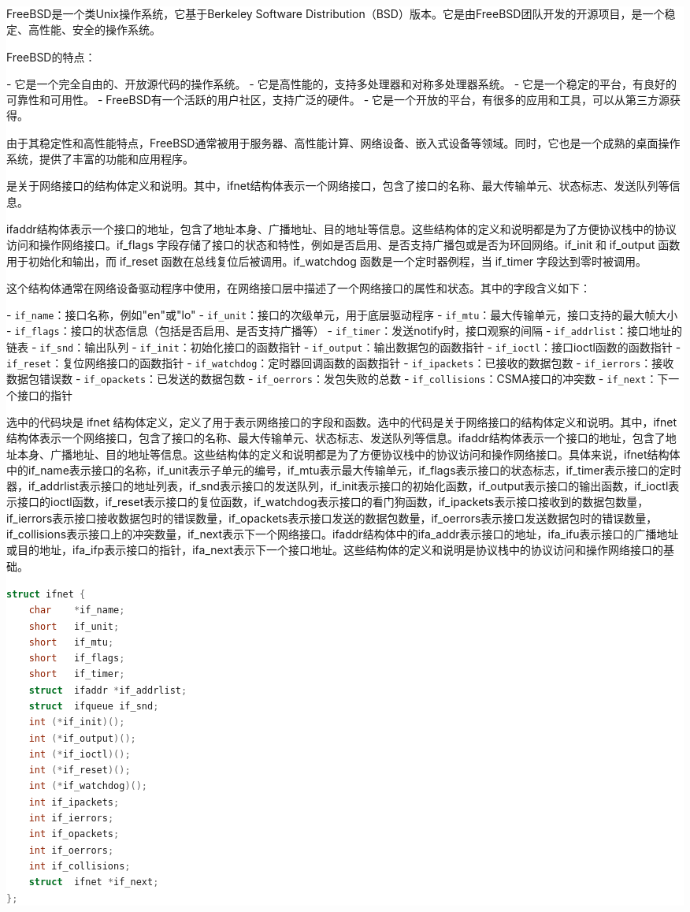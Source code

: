 FreeBSD是一个类Unix操作系统，它基于Berkeley Software Distribution（BSD）版本。它是由FreeBSD团队开发的开源项目，是一个稳定、高性能、安全的操作系统。

FreeBSD的特点：

\- 它是一个完全自由的、开放源代码的操作系统。
\- 它是高性能的，支持多处理器和对称多处理器系统。
\- 它是一个稳定的平台，有良好的可靠性和可用性。
\- FreeBSD有一个活跃的用户社区，支持广泛的硬件。
\- 它是一个开放的平台，有很多的应用和工具，可以从第三方源获得。

由于其稳定性和高性能特点，FreeBSD通常被用于服务器、高性能计算、网络设备、嵌入式设备等领域。同时，它也是一个成熟的桌面操作系统，提供了丰富的功能和应用程序。

是关于网络接口的结构体定义和说明。其中，ifnet结构体表示一个网络接口，包含了接口的名称、最大传输单元、状态标志、发送队列等信息。

ifaddr结构体表示一个接口的地址，包含了地址本身、广播地址、目的地址等信息。这些结构体的定义和说明都是为了方便协议栈中的协议访问和操作网络接口。if_flags 字段存储了接口的状态和特性，例如是否启用、是否支持广播包或是否为环回网络。if_init 和 if_output 函数用于初始化和输出，而 if_reset 函数在总线复位后被调用。if_watchdog 函数是一个定时器例程，当 if_timer 字段达到零时被调用。

这个结构体通常在网络设备驱动程序中使用，在网络接口层中描述了一个网络接口的属性和状态。其中的字段含义如下：

\- `if_name`：接口名称，例如"en"或"lo"
\- `if_unit`：接口的次级单元，用于底层驱动程序
\- `if_mtu`：最大传输单元，接口支持的最大帧大小
\- `if_flags`：接口的状态信息（包括是否启用、是否支持广播等）
\- `if_timer`：发送notify时，接口观察的间隔
\- `if_addrlist`：接口地址的链表
\- `if_snd`：输出队列
\- `if_init`：初始化接口的函数指针
\- `if_output`：输出数据包的函数指针
\- `if_ioctl`：接口ioctl函数的函数指针
\- `if_reset`：复位网络接口的函数指针
\- `if_watchdog`：定时器回调函数的函数指针
\- `if_ipackets`：已接收的数据包数
\- `if_ierrors`：接收数据包错误数
\- `if_opackets`：已发送的数据包数
\- `if_oerrors`：发包失败的总数
\- `if_collisions`：CSMA接口的冲突数
\- `if_next`：下一个接口的指针

选中的代码块是 ifnet 结构体定义，定义了用于表示网络接口的字段和函数。选中的代码是关于网络接口的结构体定义和说明。其中，ifnet结构体表示一个网络接口，包含了接口的名称、最大传输单元、状态标志、发送队列等信息。ifaddr结构体表示一个接口的地址，包含了地址本身、广播地址、目的地址等信息。这些结构体的定义和说明都是为了方便协议栈中的协议访问和操作网络接口。具体来说，ifnet结构体中的if_name表示接口的名称，if_unit表示子单元的编号，if_mtu表示最大传输单元，if_flags表示接口的状态标志，if_timer表示接口的定时器，if_addrlist表示接口的地址列表，if_snd表示接口的发送队列，if_init表示接口的初始化函数，if_output表示接口的输出函数，if_ioctl表示接口的ioctl函数，if_reset表示接口的复位函数，if_watchdog表示接口的看门狗函数，if_ipackets表示接口接收到的数据包数量，if_ierrors表示接口接收数据包时的错误数量，if_opackets表示接口发送的数据包数量，if_oerrors表示接口发送数据包时的错误数量，if_collisions表示接口上的冲突数量，if_next表示下一个网络接口。ifaddr结构体中的ifa_addr表示接口的地址，ifa_ifu表示接口的广播地址或目的地址，ifa_ifp表示接口的指针，ifa_next表示下一个接口地址。这些结构体的定义和说明是协议栈中的协议访问和操作网络接口的基础。

```c++
struct ifnet {
	char	*if_name;		
	short	if_unit;		
	short	if_mtu;		
	short	if_flags;		
	short	if_timer;	
	struct	ifaddr *if_addrlist;	
	struct	ifqueue if_snd;		
	int	(*if_init)();		
	int	(*if_output)();		
	int	(*if_ioctl)();		
	int	(*if_reset)();		
	int	(*if_watchdog)();	
	int	if_ipackets;		
	int	if_ierrors;		
	int	if_opackets;		
	int	if_oerrors;		
	int	if_collisions;		
	struct	ifnet *if_next;
};
```